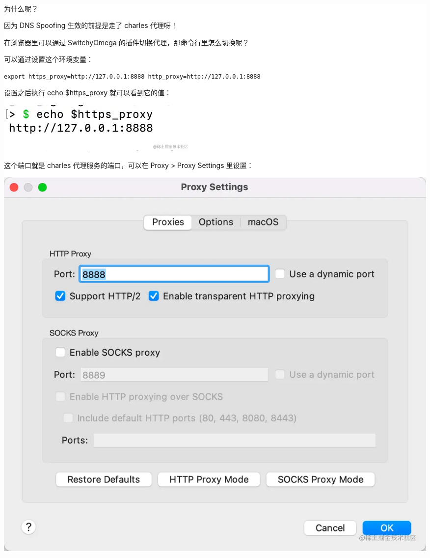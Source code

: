 为什么呢？

因为 DNS Spoofing 生效的前提是走了 charles 代理呀！

在浏览器里可以通过 SwitchyOmega 的插件切换代理，那命令行里怎么切换呢？

可以通过设置这个环境变量：

```
export https_proxy=http://127.0.0.1:8888 http_proxy=http://127.0.0.1:8888
```

设置之后执行 echo $https_proxy 就可以看到它的值：

![](./images/3bb67d31311f6096e368986cb76f29e7.webp )

这个端口就是 charles 代理服务的端口，可以在 Proxy > Proxy Settings 里设置：

![](./images/006e6a8a4563b6fcad719f4d1f52f97b.webp )
